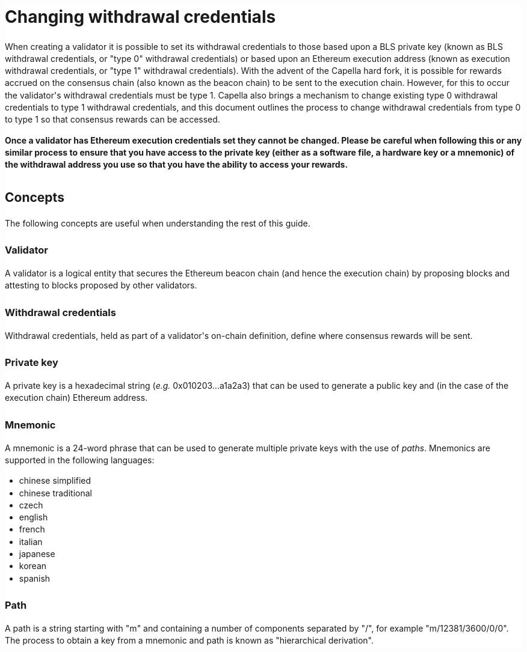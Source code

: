 # Changing withdrawal credentials
When creating a validator it is possible to set its withdrawal credentials to those based upon a BLS private key (known as BLS withdrawal credentials, or "type 0" withdrawal credentials) or based upon an Ethereum execution address (known as execution withdrawal credentials, or "type 1" withdrawal credentials).  With the advent of the Capella hard fork, it is possible for rewards accrued on the consensus chain (also known as the beacon chain) to be sent to the execution chain.  However, for this to occur the validator's withdrawal credentials must be type 1.  Capella also brings a mechanism to change existing type 0 withdrawal credentials to type 1 withdrawal credentials, and this document outlines the process to change withdrawal credentials from type 0 to type 1 so that consensus rewards can be accessed.

**Once a validator has Ethereum execution credentials set they cannot be changed.  Please be careful when following this or any similar process to ensure that you have access to the private key (either as a software file, a hardware key or a mnemonic) of the withdrawal address you use so that you have the ability to access your rewards.**

## Concepts
The following concepts are useful when understanding the rest of this guide.

### Validator
A validator is a logical entity that secures the Ethereum beacon chain (and hence the execution chain) by proposing blocks and attesting to blocks proposed by other validators.

### Withdrawal credentials
Withdrawal credentials, held as part of a validator's on-chain definition, define where consensus rewards will be sent.

### Private key
A private key is a hexadecimal string (_e.g._ 0x010203…a1a2a3) that can be used to generate a public key and (in the case of the execution chain) Ethereum address.

### Mnemonic
A mnemonic is a 24-word phrase that can be used to generate multiple private keys with the use of _paths_.  Mnemonics are supported in the following languages:
* chinese simplified
* chinese traditional
* czech
* english
* french
* italian
* japanese
* korean
* spanish

### Path
A path is a string starting with "m" and containing a number of components separated by "/", for example "m/12381/3600/0/0".  The process to obtain a key from a mnemonic and path is known as "hierarchical derivation".

